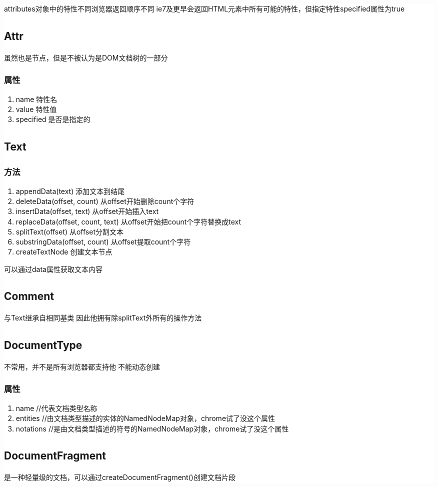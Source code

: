 attributes对象中的特性不同浏览器返回顺序不同
ie7及更早会返回HTML元素中所有可能的特性，但指定特性specified属性为true

## Attr
虽然也是节点，但是不被认为是DOM文档树的一部分

### 属性
1. name 特性名
2. value 特性值
3. specified 是否是指定的

## Text

### 方法
1. appendData(text) 添加文本到结尾
2. deleteData(offset, count) 从offset开始删除count个字符
3. insertData(offset, text) 从offset开始插入text
4. replaceData(offset, count, text) 从offset开始把count个字符替换成text
5. splitText(offset) 从offset分割文本
6. substringData(offset, count) 从offset提取count个字符
7. createTextNode 创建文本节点

可以通过data属性获取文本内容

## Comment
与Text继承自相同基类
因此他拥有除splitText外所有的操作方法

## DocumentType
不常用，并不是所有浏览器都支持他
不能动态创建

### 属性
1. name //代表文档类型名称
2. entities //由文档类型描述的实体的NamedNodeMap对象，chrome试了没这个属性
3. notations //是由文档类型描述的符号的NamedNodeMap对象，chrome试了没这个属性

## DocumentFragment
是一种轻量级的文档，可以通过createDocumentFragment()创建文档片段

